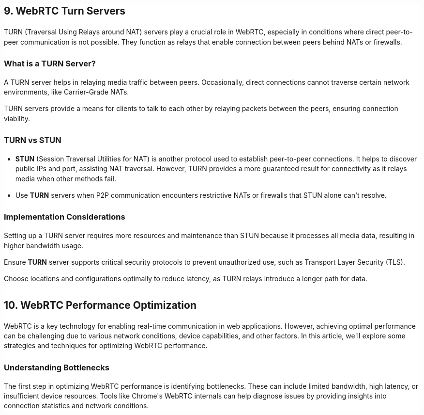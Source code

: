 ## 9. WebRTC Turn Servers

TURN (Traversal Using Relays around NAT) servers play a crucial role in
WebRTC, especially in conditions where direct peer-to-peer
communication is not possible. They function as relays that enable
connection between peers behind NATs or firewalls.

### What is a TURN Server?

A TURN server helps in relaying media traffic between peers.
Occasionally, direct connections cannot traverse certain network
environments, like Carrier-Grade NATs.

TURN servers provide a means for clients to talk to each other by
relaying packets between the peers, ensuring connection viability.

### TURN vs STUN

- **STUN** (Session Traversal Utilities for NAT) is another protocol
  used to establish peer-to-peer connections. It helps to discover
  public IPs and port, assisting NAT traversal. However, TURN provides
  a more guaranteed result for connectivity as it relays media when
  other methods fail.

- Use **TURN** servers when P2P communication encounters restrictive
  NATs or firewalls that STUN alone can't resolve.

### Implementation Considerations

Setting up a TURN server requires more resources and maintenance than
STUN because it processes all media data, resulting in higher
bandwidth usage.

Ensure **TURN** server supports critical security protocols to prevent
unauthorized use, such as Transport Layer Security (TLS).

Choose locations and configurations optimally to reduce latency, as
TURN relays introduce a longer path for data.

## 10. WebRTC Performance Optimization

WebRTC is a key technology for enabling real-time communication
in web applications. However, achieving optimal performance
can be challenging due to various network conditions, device
capabilities, and other factors. In this article, we'll explore
some strategies and techniques for optimizing WebRTC performance.

### Understanding Bottlenecks

The first step in optimizing WebRTC performance is identifying
bottlenecks. These can include limited bandwidth, high latency,
or insufficient device resources. Tools like Chrome's WebRTC
internals can help diagnose issues by providing
insights into connection statistics and network conditions.
